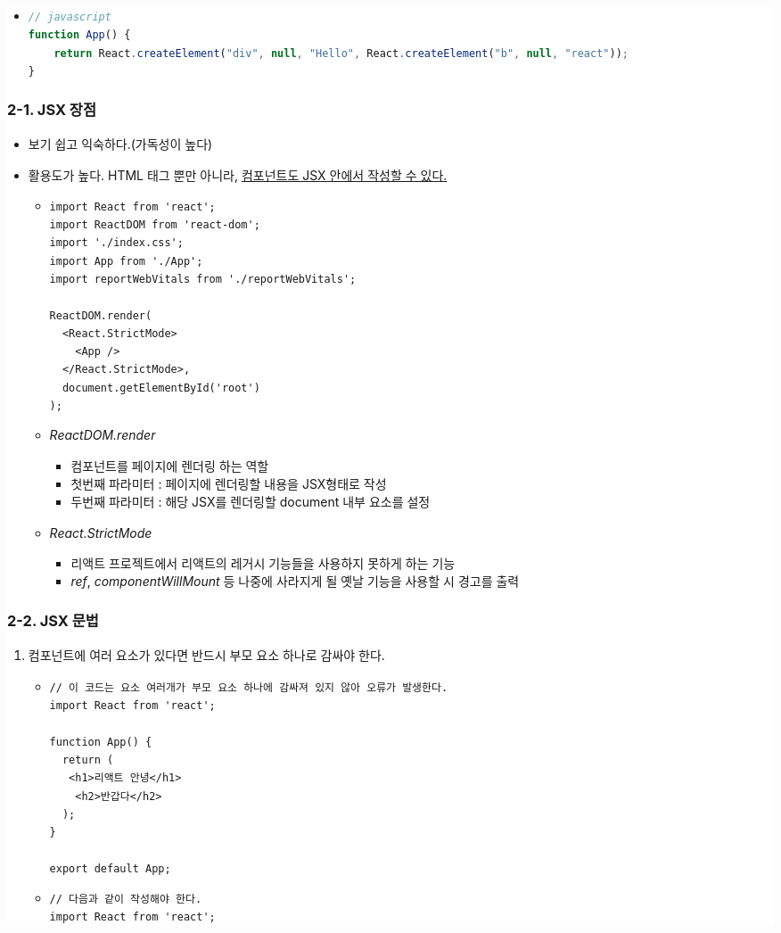 - ```javascript
  // javascript
  function App() {
      return React.createElement("div", null, "Hello", React.createElement("b", null, "react"));
  }
  ```



### 2-1. JSX 장점

- 보기 쉽고 익숙하다.(가독성이 높다)

- 활용도가 높다. HTML 태그 뿐만 아니라, <u>컴포넌트도 JSX 안에서 작성할 수 있다.</u>

  - ```react
    import React from 'react';
    import ReactDOM from 'react-dom';
    import './index.css';
    import App from './App';
    import reportWebVitals from './reportWebVitals';
    
    ReactDOM.render(
      <React.StrictMode>
        <App />
      </React.StrictMode>,
      document.getElementById('root')
    );
    ```

  - *ReactDOM.render*

    - 컴포넌트를 페이지에 렌더링 하는 역할
    - 첫번째 파라미터 : 페이지에 렌더링할 내용을 JSX형태로 작성
    - 두번째 파라미터 : 해당 JSX를 렌더링할 document 내부 요소를 설정

  - *React.StrictMode*

    - 리액트 프로젝트에서 리액트의 레거시 기능들을 사용하지 못하게 하는 기능
    - *ref*, *componentWillMount* 등 나중에 사라지게 될 옛날 기능을 사용할 시 경고를 출력



### 2-2. JSX 문법

1. 컴포넌트에 여러 요소가 있다면 반드시 부모 요소 하나로 감싸야 한다.

   - ```react
     // 이 코드는 요소 여러개가 부모 요소 하나에 감싸져 있지 않아 오류가 발생한다.
     import React from 'react';
     
     function App() {
       return (
     	<h1>리액트 안녕</h1>
         <h2>반갑다</h2>
       );
     }
     
     export default App;
     ```

   - ```react
     // 다음과 같이 작성해야 한다.
     import React from 'react';
  ```